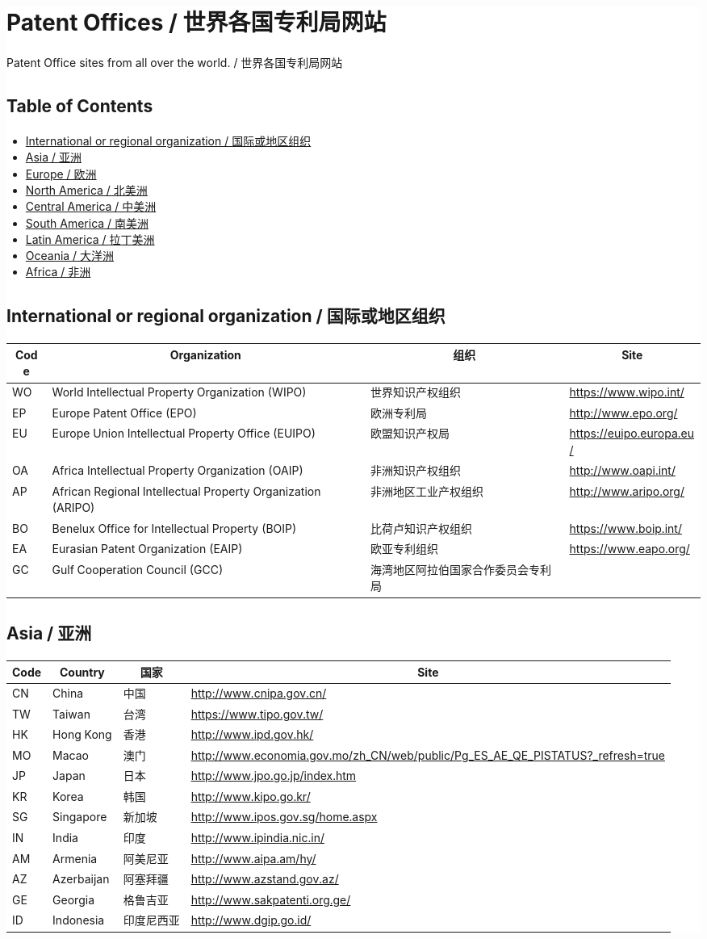 # Patent Offices / 世界各国专利局网站

Patent Office sites from all over the world. / 世界各国专利局网站

## Table of Contents



- [International or regional organization / 国际或地区组织](#international-or-regional-organization--国际或地区组织)
- [Asia / 亚洲](#asia--亚洲)
- [Europe / 欧洲](#europe--欧洲)
- [North America / 北美洲](#north-america--北美洲)
- [Central America / 中美洲](#central-america--中美洲)
- [South America / 南美洲](#south-america--南美洲)
- [Latin America / 拉丁美洲](#latin-america--拉丁美洲)
- [Oceania / 大洋洲](#oceania--大洋洲)
- [Africa / 非洲](#africa--非洲)



## International or regional organization / 国际或地区组织

| Code | Organization                                                | 组织                               | Site                       |
| ---- | ----------------------------------------------------------- | ---------------------------------- | -------------------------- |
| WO   | World Intellectual Property Organization (WIPO)             | 世界知识产权组织                   | <https://www.wipo.int/>    |
| EP   | Europe Patent Office (EPO)                                  | 欧洲专利局                         | <http://www.epo.org/>      |
| EU   | Europe Union Intellectual Property Office (EUIPO)           | 欧盟知识产权局                     | <https://euipo.europa.eu/> |
| OA   | Africa Intellectual Property Organization (OAIP)            | 非洲知识产权组织                   | <http://www.oapi.int/>     |
| AP   | African Regional Intellectual Property Organization (ARIPO) | 非洲地区工业产权组织               | <http://www.aripo.org/>    |
| BO   | Benelux Office for Intellectual Property (BOIP)             | 比荷卢知识产权组织                 | <https://www.boip.int/>    |
| EA   | Eurasian Patent Organization (EAIP)                         | 欧亚专利组织                       | <https://www.eapo.org/>    |
| GC   | Gulf Cooperation Council (GCC)                              | 海湾地区阿拉伯国家合作委员会专利局 |                            |

## Asia / 亚洲

| Code | Country                               | 国家             | Site                                                                             |
| ---- | ------------------------------------- | ---------------- | -------------------------------------------------------------------------------- |
| CN   | China                                 | 中国             | <http://www.cnipa.gov.cn/>                                                       |
| TW   | Taiwan                                | 台湾             | <https://www.tipo.gov.tw/>                                                       |
| HK   | Hong Kong                             | 香港             | <http://www.ipd.gov.hk/>                                                         |
| MO   | Macao                                 | 澳门             | <http://www.economia.gov.mo/zh_CN/web/public/Pg_ES_AE_QE_PISTATUS?_refresh=true> |
| JP   | Japan                                 | 日本             | <http://www.jpo.go.jp/index.htm>                                                 |
| KR   | Korea                                 | 韩国             | <http://www.kipo.go.kr/>                                                         |
| SG   | Singapore                             | 新加坡           | <http://www.ipos.gov.sg/home.aspx>                                               |
| IN   | India                                 | 印度             | <http://www.ipindia.nic.in/>                                                     |
| AM   | Armenia                               | 阿美尼亚         | <http://www.aipa.am/hy/>                                                         |
| AZ   | Azerbaijan                            | 阿塞拜疆         | <http://www.azstand.gov.az/>                                                     |
| GE   | Georgia                               | 格鲁吉亚         | <http://www.sakpatenti.org.ge/>                                                  |
| ID   | Indonesia                             | 印度尼西亚       | <http://www.dgip.go.id/>                                                         |